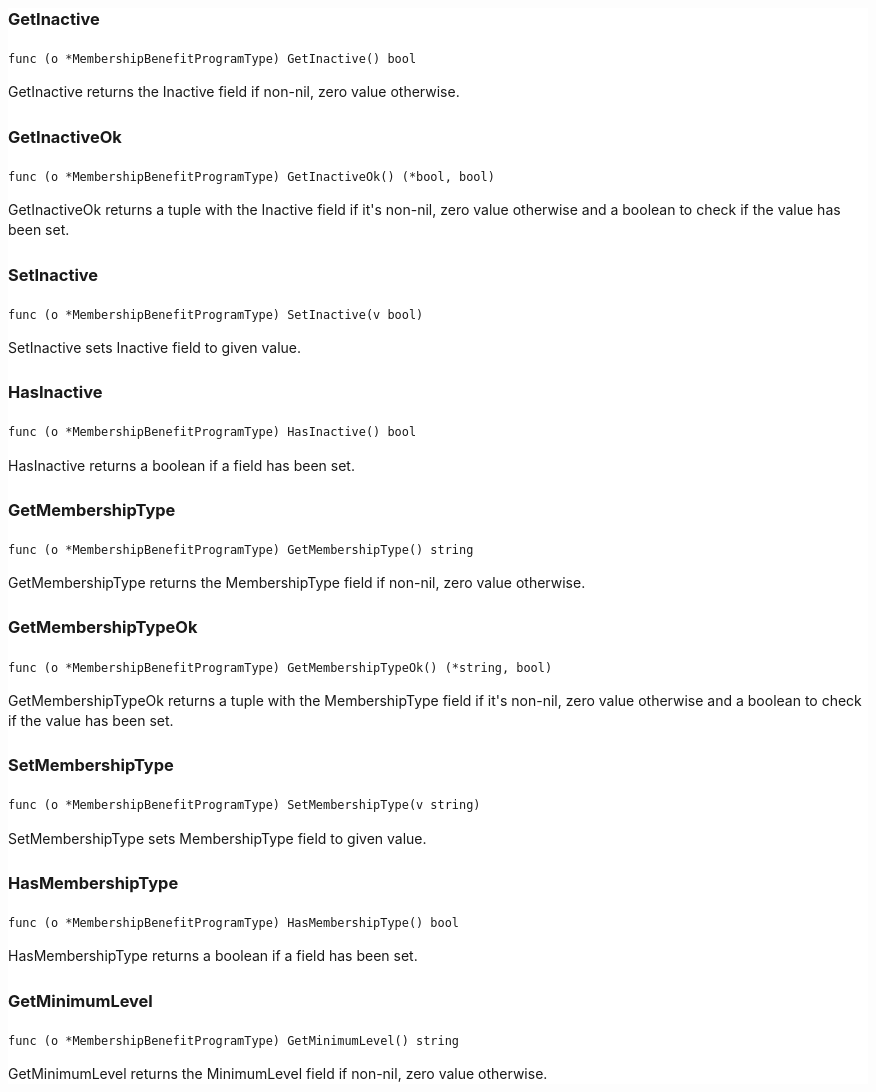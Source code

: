 ### GetInactive

`func (o *MembershipBenefitProgramType) GetInactive() bool`

GetInactive returns the Inactive field if non-nil, zero value otherwise.

### GetInactiveOk

`func (o *MembershipBenefitProgramType) GetInactiveOk() (*bool, bool)`

GetInactiveOk returns a tuple with the Inactive field if it's non-nil, zero value otherwise
and a boolean to check if the value has been set.

### SetInactive

`func (o *MembershipBenefitProgramType) SetInactive(v bool)`

SetInactive sets Inactive field to given value.

### HasInactive

`func (o *MembershipBenefitProgramType) HasInactive() bool`

HasInactive returns a boolean if a field has been set.

### GetMembershipType

`func (o *MembershipBenefitProgramType) GetMembershipType() string`

GetMembershipType returns the MembershipType field if non-nil, zero value otherwise.

### GetMembershipTypeOk

`func (o *MembershipBenefitProgramType) GetMembershipTypeOk() (*string, bool)`

GetMembershipTypeOk returns a tuple with the MembershipType field if it's non-nil, zero value otherwise
and a boolean to check if the value has been set.

### SetMembershipType

`func (o *MembershipBenefitProgramType) SetMembershipType(v string)`

SetMembershipType sets MembershipType field to given value.

### HasMembershipType

`func (o *MembershipBenefitProgramType) HasMembershipType() bool`

HasMembershipType returns a boolean if a field has been set.

### GetMinimumLevel

`func (o *MembershipBenefitProgramType) GetMinimumLevel() string`

GetMinimumLevel returns the MinimumLevel field if non-nil, zero value otherwise.
